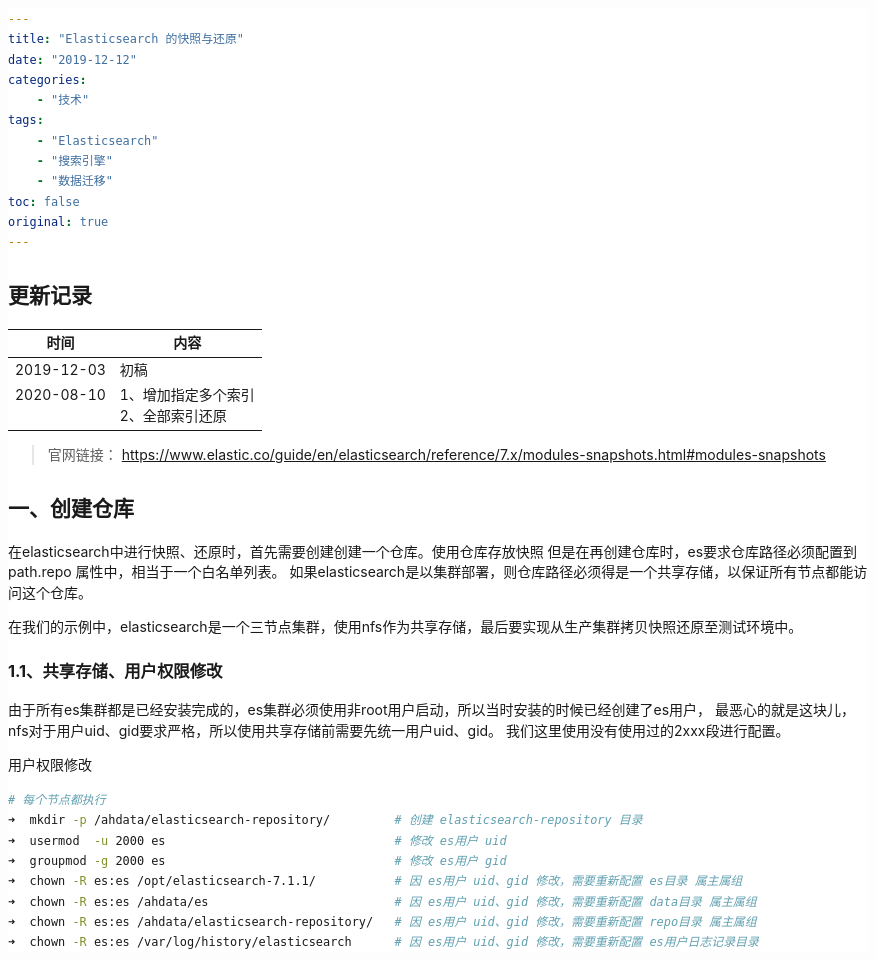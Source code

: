 ```yaml
---
title: "Elasticsearch 的快照与还原"
date: "2019-12-12"
categories: 
    - "技术"
tags: 
    - "Elasticsearch"
    - "搜索引擎"
    - "数据迁移"
toc: false
original: true
---
```


## 更新记录

| 时间       | 内容                                      |
| ---------- | ----------------------------------------- |
| 2019-12-03 | 初稿                                      |
| 2020-08-10 | 1、增加指定多个索引 </br> 2、全部索引还原 |

> 官网链接：
> <https://www.elastic.co/guide/en/elasticsearch/reference/7.x/modules-snapshots.html#modules-snapshots>

## 一、创建仓库

在elasticsearch中进行快照、还原时，首先需要创建创建一个仓库。使用仓库存放快照
但是在再创建仓库时，es要求仓库路径必须配置到 path.repo 属性中，相当于一个白名单列表。
如果elasticsearch是以集群部署，则仓库路径必须得是一个共享存储，以保证所有节点都能访问这个仓库。

在我们的示例中，elasticsearch是一个三节点集群，使用nfs作为共享存储，最后要实现从生产集群拷贝快照还原至测试环境中。

### 1.1、共享存储、用户权限修改

由于所有es集群都是已经安装完成的，es集群必须使用非root用户启动，所以当时安装的时候已经创建了es用户，
最恶心的就是这块儿，nfs对于用户uid、gid要求严格，所以使用共享存储前需要先统一用户uid、gid。
我们这里使用没有使用过的2xxx段进行配置。

用户权限修改

``` bash
# 每个节点都执行
➜  mkdir -p /ahdata/elasticsearch-repository/         # 创建 elasticsearch-repository 目录
➜  usermod  -u 2000 es                                # 修改 es用户 uid
➜  groupmod -g 2000 es                                # 修改 es用户 gid
➜  chown -R es:es /opt/elasticsearch-7.1.1/           # 因 es用户 uid、gid 修改，需要重新配置 es目录 属主属组
➜  chown -R es:es /ahdata/es                          # 因 es用户 uid、gid 修改，需要重新配置 data目录 属主属组
➜  chown -R es:es /ahdata/elasticsearch-repository/   # 因 es用户 uid、gid 修改，需要重新配置 repo目录 属主属组
➜  chown -R es:es /var/log/history/elasticsearch      # 因 es用户 uid、gid 修改，需要重新配置 es用户日志记录目录
```
